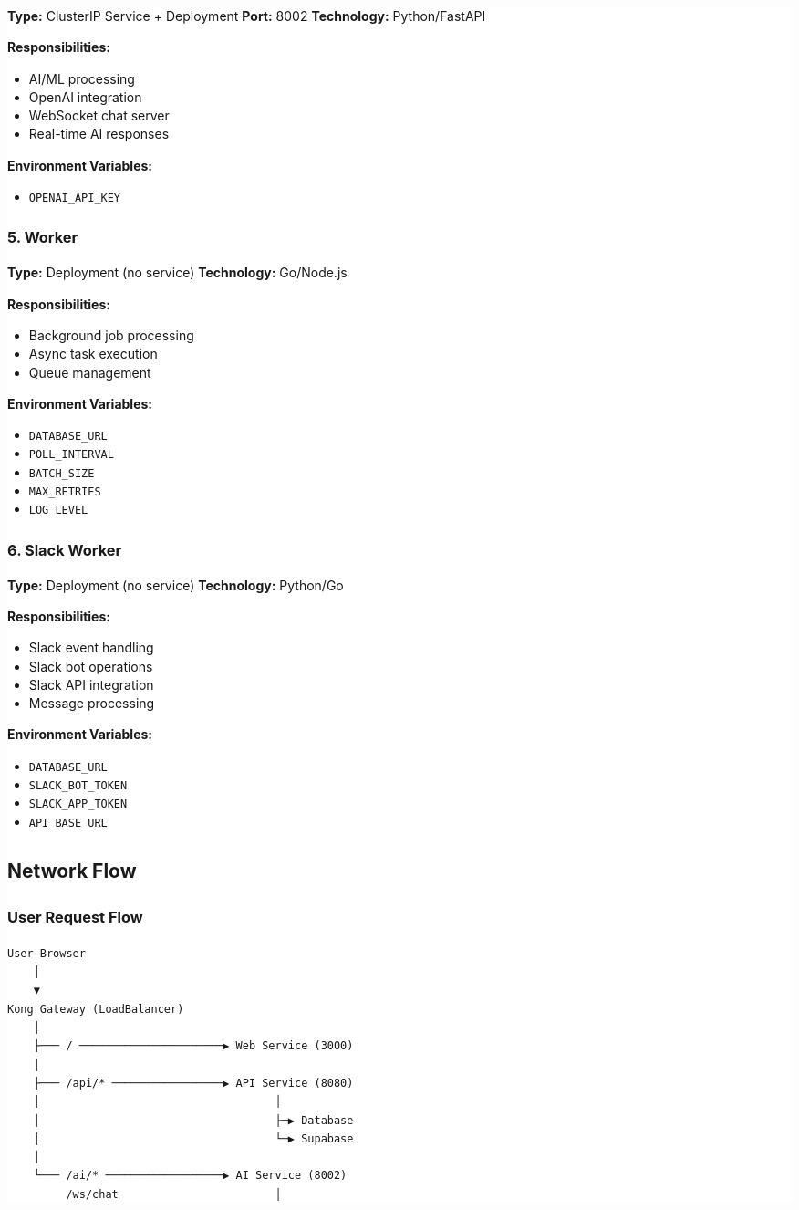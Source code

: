 **Type:** ClusterIP Service + Deployment
**Port:** 8002
**Technology:** Python/FastAPI

**Responsibilities:**
- AI/ML processing
- OpenAI integration
- WebSocket chat server
- Real-time AI responses

**Environment Variables:**
- `OPENAI_API_KEY`

### 5. Worker

**Type:** Deployment (no service)
**Technology:** Go/Node.js

**Responsibilities:**
- Background job processing
- Async task execution
- Queue management

**Environment Variables:**
- `DATABASE_URL`
- `POLL_INTERVAL`
- `BATCH_SIZE`
- `MAX_RETRIES`
- `LOG_LEVEL`

### 6. Slack Worker

**Type:** Deployment (no service)
**Technology:** Python/Go

**Responsibilities:**
- Slack event handling
- Slack bot operations
- Slack API integration
- Message processing

**Environment Variables:**
- `DATABASE_URL`
- `SLACK_BOT_TOKEN`
- `SLACK_APP_TOKEN`
- `API_BASE_URL`

## Network Flow

### User Request Flow

```
User Browser
    │
    ▼
Kong Gateway (LoadBalancer)
    │
    ├─── / ──────────────────────▶ Web Service (3000)
    │
    ├─── /api/* ─────────────────▶ API Service (8080)
    │                                    │
    │                                    ├─▶ Database
    │                                    └─▶ Supabase
    │
    └─── /ai/* ──────────────────▶ AI Service (8002)
         /ws/chat                        │
```